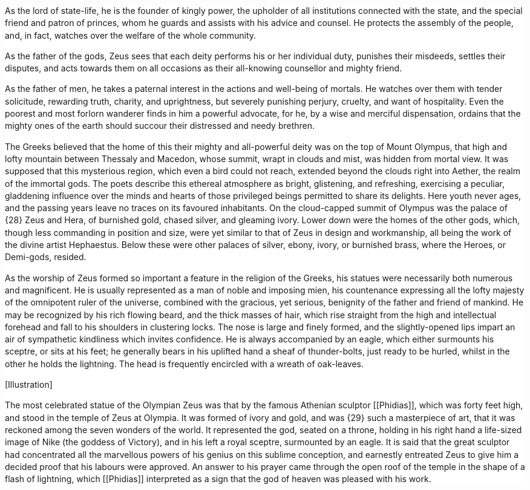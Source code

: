 As the lord of state-life, he is the founder of kingly power, the upholder
of all institutions connected with the state, and the special friend and
patron of princes, whom he guards and assists with his advice and counsel.
He protects the assembly of the people, and, in fact, watches over the
welfare of the whole community.

As the father of the gods, Zeus sees that each deity performs his or her
individual duty, punishes their misdeeds, settles their disputes, and acts
towards them on all occasions as their all-knowing counsellor and mighty
friend.

As the father of men, he takes a paternal interest in the actions and
well-being of mortals. He watches over them with tender solicitude,
rewarding truth, charity, and uprightness, but severely punishing perjury,
cruelty, and want of hospitality. Even the poorest and most forlorn
wanderer finds in him a powerful advocate, for he, by a wise and merciful
dispensation, ordains that the mighty ones of the earth should succour
their distressed and needy brethren.

The Greeks believed that the home of this their mighty and all-powerful
deity was on the top of Mount Olympus, that high and lofty mountain between
Thessaly and Macedon, whose summit, wrapt in clouds and mist, was hidden
from mortal view. It was supposed that this mysterious region, which even a
bird could not reach, extended beyond the clouds right into Aether, the
realm of the immortal gods. The poets describe this ethereal atmosphere as
bright, glistening, and refreshing, exercising a peculiar, gladdening
influence over the minds and hearts of those privileged beings permitted to
share its delights. Here youth never ages, and the passing years leave no
traces on its favoured inhabitants. On the cloud-capped summit of Olympus
was the palace of {28} Zeus and Hera, of burnished gold, chased silver, and
gleaming ivory. Lower down were the homes of the other gods, which, though
less commanding in position and size, were yet similar to that of Zeus in
design and workmanship, all being the work of the divine artist Hephaestus.
Below these were other palaces of silver, ebony, ivory, or burnished brass,
where the Heroes, or Demi-gods, resided.

As the worship of Zeus formed so important a feature in the religion of the
Greeks, his statues were necessarily both numerous and magnificent. He is
usually represented as a man of noble and imposing mien, his countenance
expressing all the lofty majesty of the omnipotent ruler of the universe,
combined with the gracious, yet serious, benignity of the father and friend
of mankind. He may be recognized by his rich flowing beard, and the thick
masses of hair, which rise straight from the high and intellectual forehead
and fall to his shoulders in clustering locks. The nose is large and finely
formed, and the slightly-opened lips impart an air of sympathetic
kindliness which invites confidence. He is always accompanied by an eagle,
which either surmounts his sceptre, or sits at his feet; he generally bears
in his uplifted hand a sheaf of thunder-bolts, just ready to be hurled,
whilst in the other he holds the lightning. The head is frequently
encircled with a wreath of oak-leaves.

[Illustration]

The most celebrated statue of the Olympian Zeus was that by the famous
Athenian sculptor [[Phidias]], which was forty feet high, and stood in the
temple of Zeus at Olympia. It was formed of ivory and gold, and was {29}
such a masterpiece of art, that it was reckoned among the seven wonders of
the world. It represented the god, seated on a throne, holding in his right
hand a life-sized image of Nike (the goddess of Victory), and in his left a
royal sceptre, surmounted by an eagle. It is said that the great sculptor
had concentrated all the marvellous powers of his genius on this sublime
conception, and earnestly entreated Zeus to give him a decided proof that
his labours were approved. An answer to his prayer came through the open
roof of the temple in the shape of a flash of lightning, which [[Phidias]]
interpreted as a sign that the god of heaven was pleased with his work.
